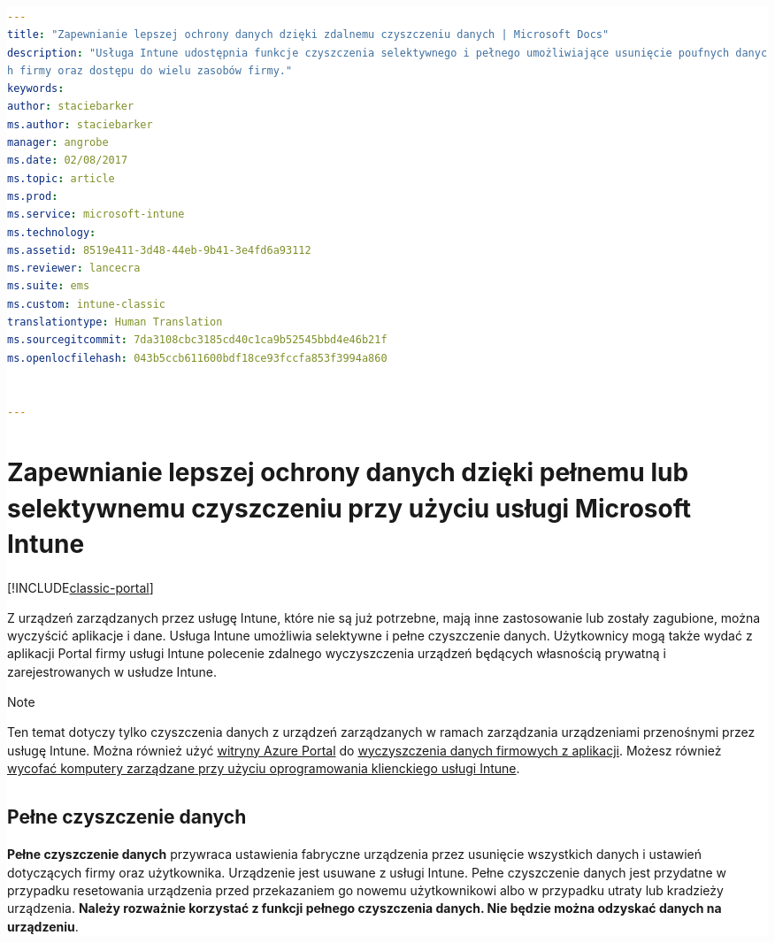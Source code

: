 ```yaml
---
title: "Zapewnianie lepszej ochrony danych dzięki zdalnemu czyszczeniu danych | Microsoft Docs"
description: "Usługa Intune udostępnia funkcje czyszczenia selektywnego i pełnego umożliwiające usunięcie poufnych danych firmy oraz dostępu do wielu zasobów firmy."
keywords: 
author: staciebarker
ms.author: staciebarker
manager: angrobe
ms.date: 02/08/2017
ms.topic: article
ms.prod: 
ms.service: microsoft-intune
ms.technology: 
ms.assetid: 8519e411-3d48-44eb-9b41-3e4fd6a93112
ms.reviewer: lancecra
ms.suite: ems
ms.custom: intune-classic
translationtype: Human Translation
ms.sourcegitcommit: 7da3108cbc3185cd40c1ca9b52545bbd4e46b21f
ms.openlocfilehash: 043b5ccb611600bdf18ce93fccfa853f3994a860


---
```


# <a name="help-protect-your-data-with-full-or-selective-wipe-using-microsoft-intune"></a>Zapewnianie lepszej ochrony danych dzięki pełnemu lub selektywnemu czyszczeniu przy użyciu usługi Microsoft Intune

[!INCLUDE[classic-portal](../includes/classic-portal.md)]

Z urządzeń zarządzanych przez usługę Intune, które nie są już potrzebne, mają inne zastosowanie lub zostały zagubione, można wyczyścić aplikacje i dane. Usługa Intune umożliwia selektywne i pełne czyszczenie danych. Użytkownicy mogą także wydać z aplikacji Portal firmy usługi Intune polecenie zdalnego wyczyszczenia urządzeń będących własnością prywatną i zarejestrowanych w usłudze Intune.

  > [!NOTE]
  > Ten temat dotyczy tylko czyszczenia danych z urządzeń zarządzanych w ramach zarządzania urządzeniami przenośnymi przez usługę Intune. Można również użyć [witryny Azure Portal](https://portal.azure.com) do [wyczyszczenia danych firmowych z aplikacji](wipe-managed-company-app-data-with-microsoft-intune.md). Możesz również [wycofać komputery zarządzane przy użyciu oprogramowania klienckiego usługi Intune](retire-a-windows-pc-with-microsoft-intune.md).

## <a name="full-wipe"></a>Pełne czyszczenie danych

**Pełne czyszczenie danych** przywraca ustawienia fabryczne urządzenia przez usunięcie wszystkich danych i ustawień dotyczących firmy oraz użytkownika. Urządzenie jest usuwane z usługi Intune. Pełne czyszczenie danych jest przydatne w przypadku resetowania urządzenia przed przekazaniem go nowemu użytkownikowi albo w przypadku utraty lub kradzieży urządzenia.  **Należy rozważnie korzystać z funkcji pełnego czyszczenia danych. Nie będzie można odzyskać danych na urządzeniu**.

